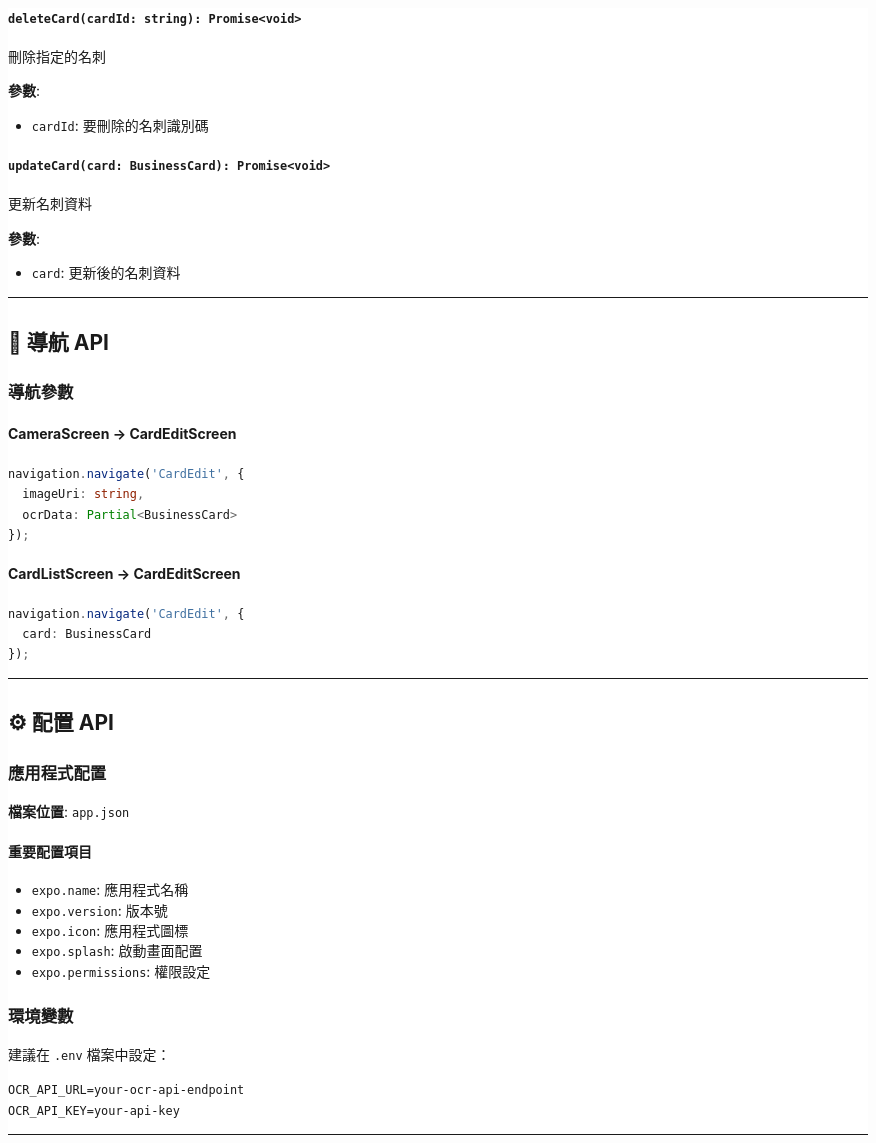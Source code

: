 #### `deleteCard(cardId: string): Promise<void>`
刪除指定的名刺

**參數**:
- `cardId`: 要刪除的名刺識別碼

#### `updateCard(card: BusinessCard): Promise<void>`
更新名刺資料

**參數**:
- `card`: 更新後的名刺資料

---

## 🔗 導航 API

### 導航參數

#### CameraScreen → CardEditScreen
```typescript
navigation.navigate('CardEdit', {
  imageUri: string,
  ocrData: Partial<BusinessCard>
});
```

#### CardListScreen → CardEditScreen
```typescript
navigation.navigate('CardEdit', {
  card: BusinessCard
});
```

---

## ⚙️ 配置 API

### 應用程式配置

**檔案位置**: `app.json`

#### 重要配置項目
- `expo.name`: 應用程式名稱
- `expo.version`: 版本號
- `expo.icon`: 應用程式圖標
- `expo.splash`: 啟動畫面配置
- `expo.permissions`: 權限設定

### 環境變數

建議在 `.env` 檔案中設定：
```
OCR_API_URL=your-ocr-api-endpoint
OCR_API_KEY=your-api-key
```

---